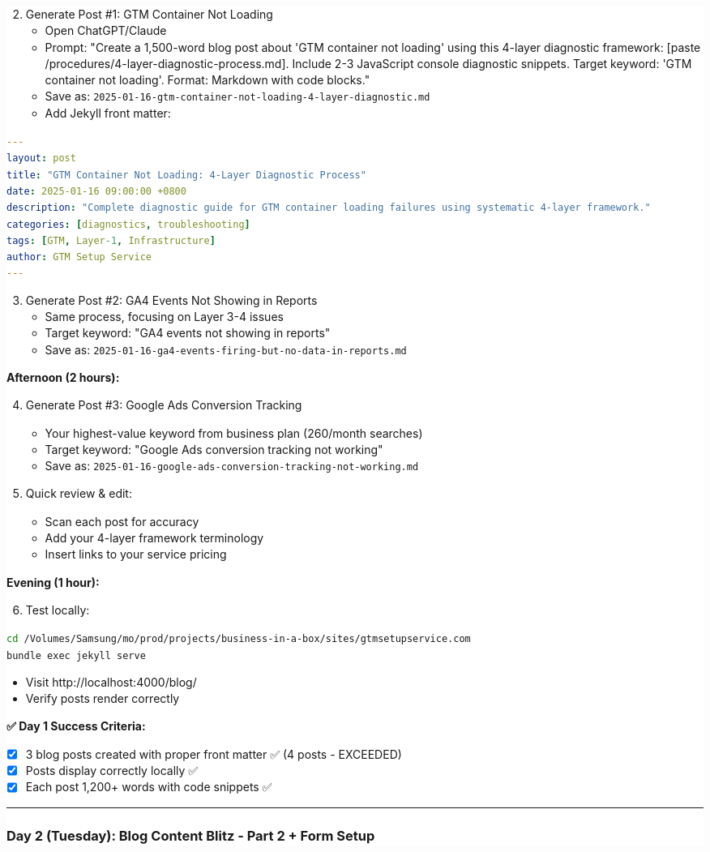 2. Generate Post #1: GTM Container Not Loading
   - Open ChatGPT/Claude
   - Prompt: "Create a 1,500-word blog post about 'GTM container not loading' using this 4-layer diagnostic framework: [paste /procedures/4-layer-diagnostic-process.md]. Include 2-3 JavaScript console diagnostic snippets. Target keyword: 'GTM container not loading'. Format: Markdown with code blocks."
   - Save as: `2025-01-16-gtm-container-not-loading-4-layer-diagnostic.md`
   - Add Jekyll front matter:
```yaml
---
layout: post
title: "GTM Container Not Loading: 4-Layer Diagnostic Process"
date: 2025-01-16 09:00:00 +0800
description: "Complete diagnostic guide for GTM container loading failures using systematic 4-layer framework."
categories: [diagnostics, troubleshooting]
tags: [GTM, Layer-1, Infrastructure]
author: GTM Setup Service
---
```

3. Generate Post #2: GA4 Events Not Showing in Reports
   - Same process, focusing on Layer 3-4 issues
   - Target keyword: "GA4 events not showing in reports"
   - Save as: `2025-01-16-ga4-events-firing-but-no-data-in-reports.md`

**Afternoon (2 hours):**

4. Generate Post #3: Google Ads Conversion Tracking
   - Your highest-value keyword from business plan (260/month searches)
   - Target keyword: "Google Ads conversion tracking not working"
   - Save as: `2025-01-16-google-ads-conversion-tracking-not-working.md`

5. Quick review & edit:
   - Scan each post for accuracy
   - Add your 4-layer framework terminology
   - Insert links to your service pricing

**Evening (1 hour):**

6. Test locally:
```bash
cd /Volumes/Samsung/mo/prod/projects/business-in-a-box/sites/gtmsetupservice.com
bundle exec jekyll serve
```
   - Visit http://localhost:4000/blog/
   - Verify posts render correctly

**✅ Day 1 Success Criteria:**
- [x] 3 blog posts created with proper front matter ✅ (4 posts - EXCEEDED)
- [x] Posts display correctly locally ✅
- [x] Each post 1,200+ words with code snippets ✅

---

### Day 2 (Tuesday): Blog Content Blitz - Part 2 + Form Setup
